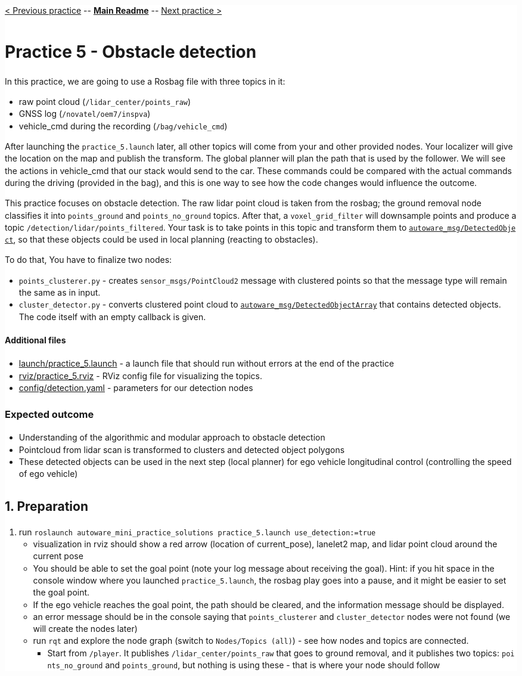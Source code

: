[< Previous practice](../practice_4) -- [**Main Readme**](../README.md) -- [Next practice >](../practice_6)

# Practice 5 - Obstacle detection

In this practice, we are going to use a Rosbag file with three topics in it:
* raw point cloud (`/lidar_center/points_raw`)
* GNSS log (`/novatel/oem7/inspva`)
* vehicle_cmd during the recording (`/bag/vehicle_cmd`)

After launching the `practice_5.launch` later, all other topics will come from your and other provided nodes. Your localizer will give the location on the map and publish the transform. The global planner will plan the path that is used by the follower. We will see the actions in vehicle_cmd that our stack would send to the car. These commands could be compared with the actual commands during the driving (provided in the bag), and this is one way to see how the code changes would influence the outcome.

This practice focuses on obstacle detection. The raw lidar point cloud is taken from the rosbag; the ground removal node classifies it into `points_ground` and `points_no_ground` topics. After that, a `voxel_grid_filter`  will downsample points and produce a topic `/detection/lidar/points_filtered`. Your task is to take points in this topic and transform them to [`autoware_msg/DetectedObject`](https://github.com/autowarefoundation/autoware_ai_messages/blob/master/autoware_msgs/msg/DetectedObject.msg), so that these objects could be used in local planning (reacting to obstacles).

To do that, You have to finalize two nodes:
* `points_clusterer.py` - creates `sensor_msgs/PointCloud2` message with clustered points so that the message type will remain the same as in input.
* `cluster_detector.py` - converts clustered point cloud to [`autoware_msg/DetectedObjectArray`](https://github.com/autowarefoundation/autoware_ai_messages/blob/master/autoware_msgs/msg/DetectedObjectArray.msg) that contains detected objects. The code itself with an empty callback is given.


#### Additional files
- [launch/practice_5.launch](https://owncloud.ut.ee/owncloud/s/8JPDsc4fbnjk5Si) - a launch file that should run without errors at the end of the practice
- [rviz/practice_5.rviz](https://owncloud.ut.ee/owncloud/s/4LBgWq55DXD8A7k) - RViz config file for visualizing the topics.
- [config/detection.yaml](https://owncloud.ut.ee/owncloud/s/c2gW4rSrqioLbXL) - parameters for our detection nodes


### Expected outcome
* Understanding of the algorithmic and modular approach to obstacle detection
* Pointcloud from lidar scan is transformed to clusters and detected object polygons
* These detected objects can be used in the next step (local planner) for ego vehicle longitudinal control (controlling the speed of ego vehicle)


## 1. Preparation

1. run `roslaunch autoware_mini_practice_solutions practice_5.launch use_detection:=true`
   - visualization in rviz should show a red arrow (location of current_pose), lanelet2 map, and lidar point cloud around the current pose
   - You should be able to set the goal point (note your log message about receiving the goal). Hint: if you hit space in the console window where you launched `practice_5.launch`, the rosbag play goes into a pause, and it might be easier to set the goal point.
   - If the ego vehicle reaches the goal point, the path should be cleared, and the information message should be displayed.
   - an error message should be in the console saying that `points_clusterer` and `cluster_detector` nodes were not found (we will create the nodes later)
   - run `rqt` and explore the node graph (switch to `Nodes/Topics (all)`) - see how nodes and topics are connected.
      - Start from `/player`. It publishes `/lidar_center/points_raw` that goes to ground removal, and it publishes two topics: `points_no_ground` and `points_ground`, but nothing is using these - that is where your node should follow